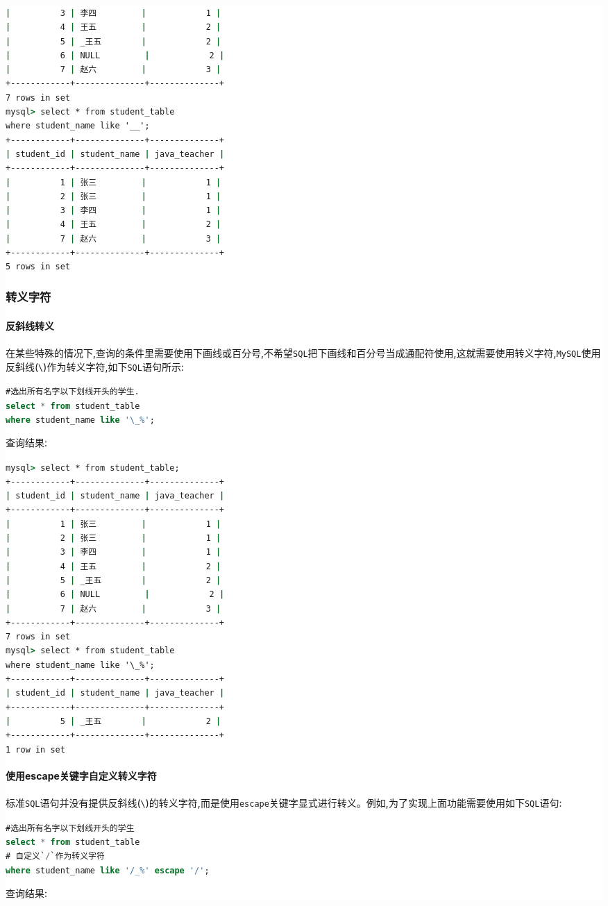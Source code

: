 ```cmd
|          3 | 李四         |            1 |
|          4 | 王五         |            2 |
|          5 | _王五        |            2 |
|          6 | NULL         |            2 |
|          7 | 赵六         |            3 |
+------------+--------------+--------------+
7 rows in set
mysql> select * from student_table
where student_name like '__';
+------------+--------------+--------------+
| student_id | student_name | java_teacher |
+------------+--------------+--------------+
|          1 | 张三         |            1 |
|          2 | 张三         |            1 |
|          3 | 李四         |            1 |
|          4 | 王五         |            2 |
|          7 | 赵六         |            3 |
+------------+--------------+--------------+
5 rows in set

```
### 转义字符 ###
#### 反斜线转义 ####
在某些特殊的情况下,查询的条件里需要使用下画线或百分号,不希望`SQL`把下画线和百分号当成通配符使用,这就需要使用转义字符,`MySQL`使用反斜线(`\`)作为转义字符,如下`SQL`语句所示:
```sql
#选出所有名字以下划线开头的学生.
select * from student_table
where student_name like '\_%';
```
查询结果:
```cmd
mysql> select * from student_table;
+------------+--------------+--------------+
| student_id | student_name | java_teacher |
+------------+--------------+--------------+
|          1 | 张三         |            1 |
|          2 | 张三         |            1 |
|          3 | 李四         |            1 |
|          4 | 王五         |            2 |
|          5 | _王五        |            2 |
|          6 | NULL         |            2 |
|          7 | 赵六         |            3 |
+------------+--------------+--------------+
7 rows in set
mysql> select * from student_table
where student_name like '\_%';
+------------+--------------+--------------+
| student_id | student_name | java_teacher |
+------------+--------------+--------------+
|          5 | _王五        |            2 |
+------------+--------------+--------------+
1 row in set
```
#### 使用escape关键字自定义转义字符 ####
标准`SQL`语句并没有提供反斜线(`\`)的转义字符,而是使用`escape`关键字显式进行转义。例如,为了实现上面功能需要使用如下`SQL`语句:
```sql
#选出所有名字以下划线开头的学生
select * from student_table
# 自定义`/`作为转义字符
where student_name like '/_%' escape '/';
```
查询结果:
```cmd
```